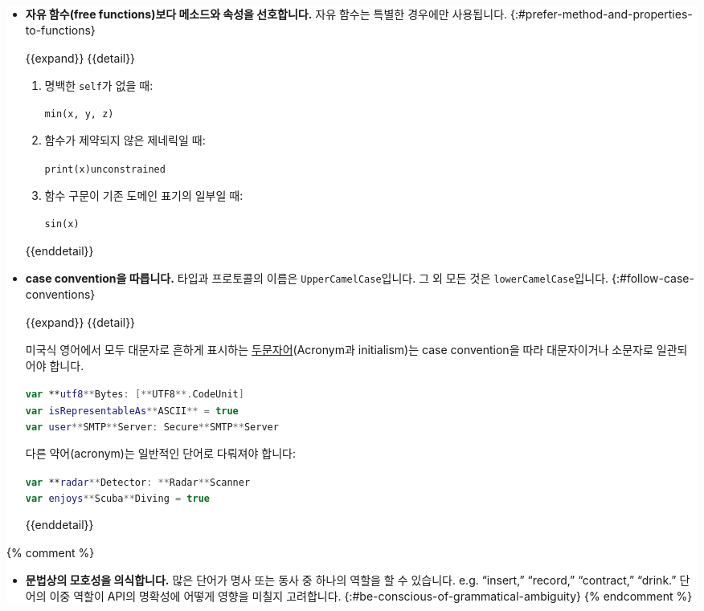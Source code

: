 * **자유 함수(free functions)보다 메소드와 속성을 선호합니다.** 자유 함수는
  특별한 경우에만 사용됩니다.
  {:#prefer-method-and-properties-to-functions}

  {{expand}}
  {{detail}}

  1. 명백한 `self`가 없을 때:

     ~~~
     min(x, y, z)
     ~~~

  2. 함수가 제약되지 않은 제네릭일 때:

     ~~~
     print(x)unconstrained
     ~~~

  3. 함수 구문이 기존 도메인 표기의 일부일 때:

     ~~~
     sin(x)
     ~~~

  {{enddetail}}

* **case convention을 따릅니다.** 타입과 프로토콜의 이름은
  `UpperCamelCase`입니다. 그 외 모든 것은 `lowerCamelCase`입니다.
  {:#follow-case-conventions}

  {{expand}}
  {{detail}}

  미국식 영어에서 모두 대문자로 흔하게 표시하는
  [두문자어](https://en.wikipedia.org/wiki/Acronym)(Acronym과 initialism)는
  case convention을 따라 대문자이거나 소문자로 일관되어야 합니다.
  
  ~~~swift
  var **utf8**Bytes: [**UTF8**.CodeUnit]
  var isRepresentableAs**ASCII** = true
  var user**SMTP**Server: Secure**SMTP**Server
  ~~~
  
  다른 약어(acronym)는 일반적인 단어로 다뤄져야 합니다:
  
  ~~~swift
  var **radar**Detector: **Radar**Scanner
  var enjoys**Scuba**Diving = true
  ~~~
  {{enddetail}}

  
{% comment %}
* **문법상의 모호성을 의식합니다.** 많은 단어가 명사 또는 동사 중 하나의
  역할을 할 수 있습니다. e.g. “insert,” “record,” “contract,” “drink.”
  단어의 이중 역할이 API의 명확성에 어떻게 영향을 미칠지 고려합니다.
  {:#be-conscious-of-grammatical-ambiguity}
{% endcomment %}
